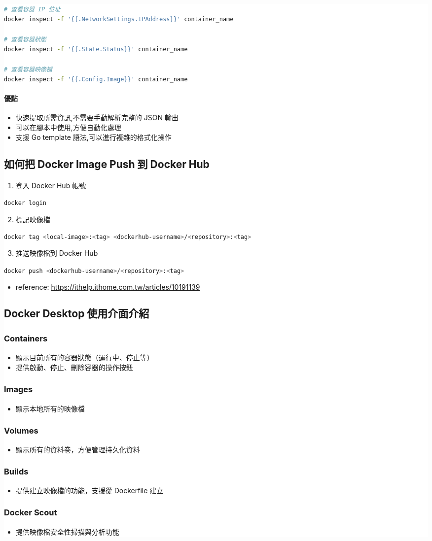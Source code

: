 ```bash
# 查看容器 IP 位址
docker inspect -f '{{.NetworkSettings.IPAddress}}' container_name

# 查看容器狀態
docker inspect -f '{{.State.Status}}' container_name

# 查看容器映像檔
docker inspect -f '{{.Config.Image}}' container_name
```

#### 優點
- 快速提取所需資訊,不需要手動解析完整的 JSON 輸出
- 可以在腳本中使用,方便自動化處理
- 支援 Go template 語法,可以進行複雜的格式化操作



## 如何把 Docker Image Push 到 Docker Hub
1. 登入 Docker Hub 帳號
```bash
docker login
```
2. 標記映像檔
```bash
docker tag <local-image>:<tag> <dockerhub-username>/<repository>:<tag>
```
3. 推送映像檔到 Docker Hub
```bash
docker push <dockerhub-username>/<repository>:<tag>
```

- reference: https://ithelp.ithome.com.tw/articles/10191139



## Docker Desktop 使用介面介紹

### Containers
- 顯示目前所有的容器狀態（運行中、停止等）
- 提供啟動、停止、刪除容器的操作按鈕

### Images
- 顯示本地所有的映像檔

### Volumes
- 顯示所有的資料卷，方便管理持久化資料

### Builds
- 提供建立映像檔的功能，支援從 Dockerfile 建立

### Docker Scout
- 提供映像檔安全性掃描與分析功能

